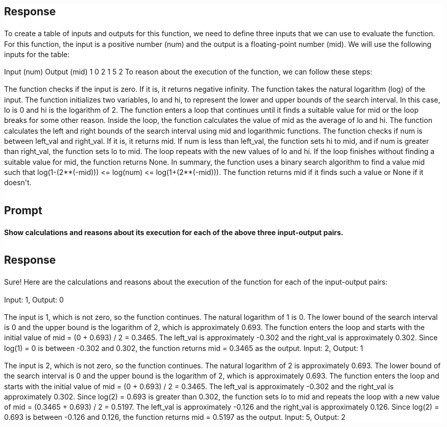 
## Response

To create a table of inputs and outputs for this function, we need to define three inputs that we can use to evaluate the function. For this function, the input is a positive number (num) and the output is a floating-point number (mid). We will use the following inputs for the table:

Input (num)	Output (mid)
1	0
2	1
5	2
To reason about the execution of the function, we can follow these steps:

The function checks if the input is zero. If it is, it returns negative infinity.
The function takes the natural logarithm (log) of the input.
The function initializes two variables, lo and hi, to represent the lower and upper bounds of the search interval. In this case, lo is 0 and hi is the logarithm of 2.
The function enters a loop that continues until it finds a suitable value for mid or the loop breaks for some other reason.
Inside the loop, the function calculates the value of mid as the average of lo and hi.
The function calculates the left and right bounds of the search interval using mid and logarithmic functions.
The function checks if num is between left_val and right_val. If it is, it returns mid.
If num is less than left_val, the function sets hi to mid, and if num is greater than right_val, the function sets lo to mid. The loop repeats with the new values of lo and hi.
If the loop finishes without finding a suitable value for mid, the function returns None.
In summary, the function uses a binary search algorithm to find a value mid such that log(1-(2**(-mid))) <= log(num) <= log(1+(2**(-mid))). The function returns mid if it finds such a value or None if it doesn't.

## Prompt

**Show calculations and reasons about its execution for each of the above three input-output pairs.**

## Response

Sure! Here are the calculations and reasons about the execution of the function for each of the input-output pairs:

Input: 1, Output: 0

The input is 1, which is not zero, so the function continues.
The natural logarithm of 1 is 0.
The lower bound of the search interval is 0 and the upper bound is the logarithm of 2, which is approximately 0.693.
The function enters the loop and starts with the initial value of mid = (0 + 0.693) / 2 = 0.3465.
The left_val is approximately -0.302 and the right_val is approximately 0.302.
Since log(1) = 0 is between -0.302 and 0.302, the function returns mid = 0.3465 as the output.
Input: 2, Output: 1

The input is 2, which is not zero, so the function continues.
The natural logarithm of 2 is approximately 0.693.
The lower bound of the search interval is 0 and the upper bound is the logarithm of 2, which is approximately 0.693.
The function enters the loop and starts with the initial value of mid = (0 + 0.693) / 2 = 0.3465.
The left_val is approximately -0.302 and the right_val is approximately 0.302.
Since log(2) = 0.693 is greater than 0.302, the function sets lo to mid and repeats the loop with a new value of mid = (0.3465 + 0.693) / 2 = 0.5197.
The left_val is approximately -0.126 and the right_val is approximately 0.126.
Since log(2) = 0.693 is between -0.126 and 0.126, the function returns mid = 0.5197 as the output.
Input: 5, Output: 2
